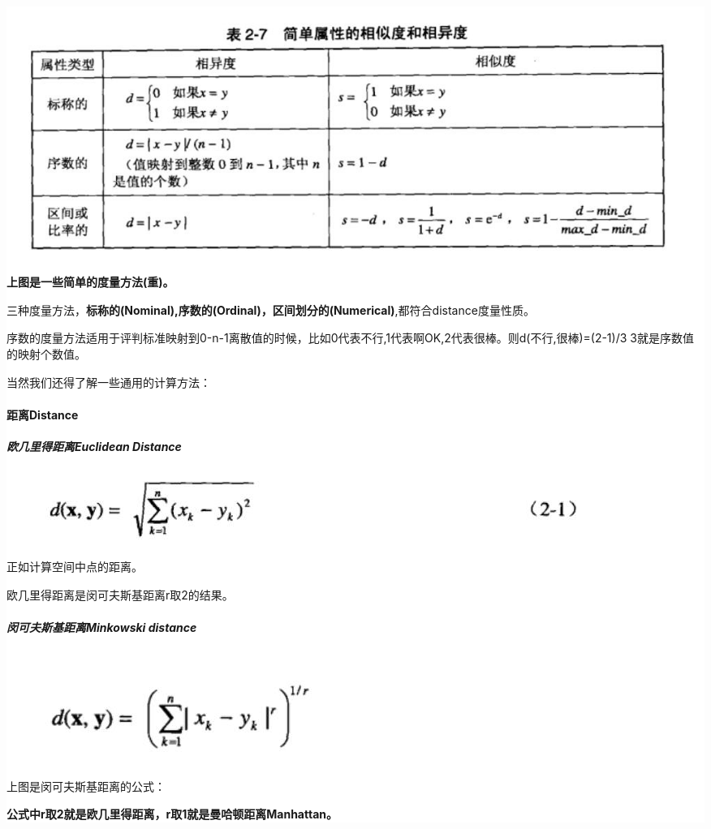 ![](image/data7.jpg)

**上图是一些简单的度量方法(重)。**

三种度量方法，**标称的(Nominal),序数的(Ordinal)，区间划分的(Numerical)**,都符合distance度量性质。

序数的度量方法适用于评判标准映射到0-n-1离散值的时候，比如0代表不行,1代表啊OK,2代表很棒。则d(不行,很棒)=(2-1)/3 3就是序数值的映射个数值。

当然我们还得了解一些通用的计算方法：

#### 距离Distance

##### 欧几里得距离Euclidean Distance
![](image/data8.jpg)

正如计算空间中点的距离。

欧几里得距离是闵可夫斯基距离r取2的结果。

##### 闵可夫斯基距离Minkowski distance

![](image/data9.jpg)

上图是闵可夫斯基距离的公式：

**公式中r取2就是欧几里得距离，r取1就是曼哈顿距离Manhattan。**
